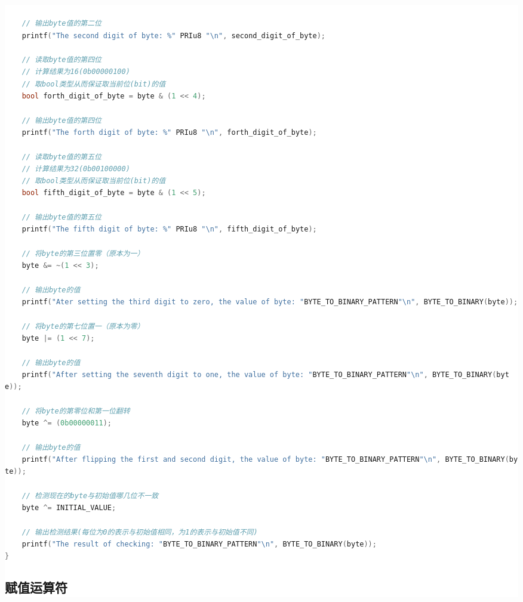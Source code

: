 ```c

    // 输出byte值的第二位
    printf("The second digit of byte: %" PRIu8 "\n", second_digit_of_byte);

    // 读取byte值的第四位
    // 计算结果为16(0b00000100)
    // 取bool类型从而保证取当前位(bit)的值
    bool forth_digit_of_byte = byte & (1 << 4);

    // 输出byte值的第四位
    printf("The forth digit of byte: %" PRIu8 "\n", forth_digit_of_byte);

    // 读取byte值的第五位
    // 计算结果为32(0b00100000)
    // 取bool类型从而保证取当前位(bit)的值
    bool fifth_digit_of_byte = byte & (1 << 5);

    // 输出byte值的第五位
    printf("The fifth digit of byte: %" PRIu8 "\n", fifth_digit_of_byte);

    // 将byte的第三位置零（原本为一）
    byte &= ~(1 << 3);

    // 输出byte的值
    printf("Ater setting the third digit to zero, the value of byte: "BYTE_TO_BINARY_PATTERN"\n", BYTE_TO_BINARY(byte));

    // 将byte的第七位置一（原本为零）
    byte |= (1 << 7);

    // 输出byte的值
    printf("After setting the seventh digit to one, the value of byte: "BYTE_TO_BINARY_PATTERN"\n", BYTE_TO_BINARY(byte));

    // 将byte的第零位和第一位翻转
    byte ^= (0b00000011);

    // 输出byte的值
    printf("After flipping the first and second digit, the value of byte: "BYTE_TO_BINARY_PATTERN"\n", BYTE_TO_BINARY(byte));

    // 检测现在的byte与初始值哪几位不一致
    byte ^= INITIAL_VALUE;

    // 输出检测结果(每位为0的表示与初始值相同，为1的表示与初始值不同)
    printf("The result of checking: "BYTE_TO_BINARY_PATTERN"\n", BYTE_TO_BINARY(byte));
}
```

## 赋值运算符
